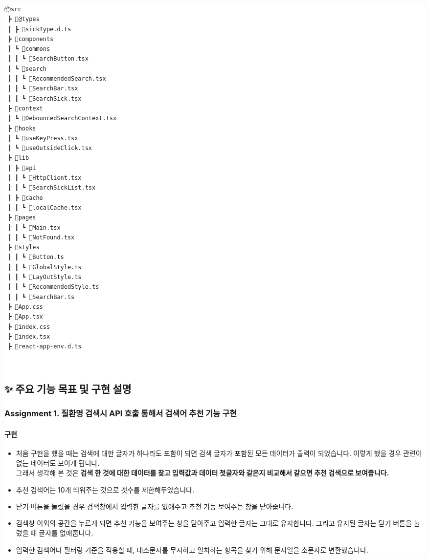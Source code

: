 ```bash
📦src
 ┣ 📂@types
 ┃ ┣ 📜sickType.d.ts
 ┣ 📂components
 ┃ ┗ 📂commons
 ┃ ┃ ┗ 📜SearchButton.tsx
 ┃ ┗ 📂search
 ┃ ┃ ┗ 📜RecommendedSearch.tsx
 ┃ ┃ ┗ 📜SearchBar.tsx
 ┃ ┃ ┗ 📜SearchSick.tsx
 ┣ 📂context
 ┃ ┗ 📜DebouncedSearchContext.tsx
 ┣ 📂hooks
 ┃ ┗ 📜useKeyPress.tsx
 ┃ ┗ 📜useOutsideClick.tsx
 ┣ 📂lib
 ┃ ┣ 📂api
 ┃ ┃ ┗ 📜HttpClient.tsx
 ┃ ┃ ┗ 📜SearchSickList.tsx
 ┃ ┣ 📂cache
 ┃ ┃ ┗ 📜localCache.tsx
 ┣ 📂pages
 ┃ ┃ ┗ 📜Main.tsx
 ┃ ┃ ┗ 📜NotFound.tsx
 ┣ 📂styles
 ┃ ┃ ┗ 📜Button.ts
 ┃ ┃ ┗ 📜GlobalStyle.ts
 ┃ ┃ ┗ 📜LayOutStyle.ts
 ┃ ┃ ┗ 📜RecommendedStyle.ts
 ┃ ┃ ┗ 📜SearchBar.ts
 ┣ 📜App.css
 ┣ 📜App.tsx
 ┣ 📜index.css
 ┣ 📜index.tsx
 ┣ 📜react-app-env.d.ts
```

</br>

## ✨ 주요 기능 목표 및 구현 설명

### Assignment 1. 질환명 검색시 API 호출 통해서 검색어 추천 기능 구현

#### 구현

- 처음 구현을 했을 때는 검색에 대한 글자가 하나라도 포함이 되면 검색 글자가 포함된 모든 데이터가 출력이 되었습니다. 이렇게 했을 경우 관련이 없는 데이터도 보이게 됩니다.  
  그래서 생각해 본 것은 **검색 한 것에 대한 데이터를 찾고 입력값과 데이터 첫글자와 같은지 비교해서 같으면 추천 검색으로 보여줍니다.**

- 추천 검색어는 10개 띄워주는 것으로 갯수를 제한해두었습니다.
- 닫기 버튼을 눌렀을 경우 검색창에서 입력한 글자를 없애주고 추천 기능 보여주는 창을 닫아줍니다.
- 검색창 이외의 공간을 누르게 되면 추천 기능을 보여주는 창을 닫아주고 입력한 글자는 그대로 유지합니다. 그리고 유지된 글자는 닫기 버튼을 눌렀을 떄 글자를 없애줍니다.
- 입력한 검색어나 필터링 기준을 적용할 때, 대소문자를 무시하고 일치하는 항목을 찾기 위해 문자열을 소문자로 변환했습니다.
